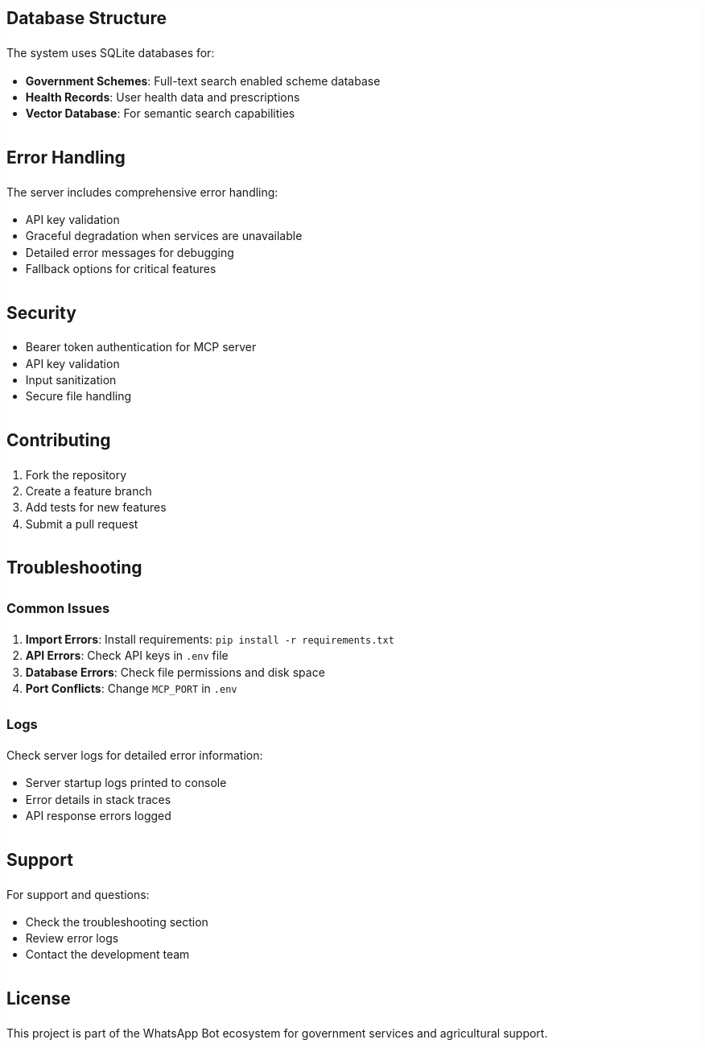 ## Database Structure

The system uses SQLite databases for:
- **Government Schemes**: Full-text search enabled scheme database
- **Health Records**: User health data and prescriptions
- **Vector Database**: For semantic search capabilities

## Error Handling

The server includes comprehensive error handling:
- API key validation
- Graceful degradation when services are unavailable
- Detailed error messages for debugging
- Fallback options for critical features

## Security

- Bearer token authentication for MCP server
- API key validation
- Input sanitization
- Secure file handling

## Contributing

1. Fork the repository
2. Create a feature branch
3. Add tests for new features
4. Submit a pull request

## Troubleshooting

### Common Issues

1. **Import Errors**: Install requirements: `pip install -r requirements.txt`
2. **API Errors**: Check API keys in `.env` file
3. **Database Errors**: Check file permissions and disk space
4. **Port Conflicts**: Change `MCP_PORT` in `.env`

### Logs

Check server logs for detailed error information:
- Server startup logs printed to console
- Error details in stack traces
- API response errors logged

## Support

For support and questions:
- Check the troubleshooting section
- Review error logs
- Contact the development team

## License

This project is part of the WhatsApp Bot ecosystem for government services and agricultural support.
